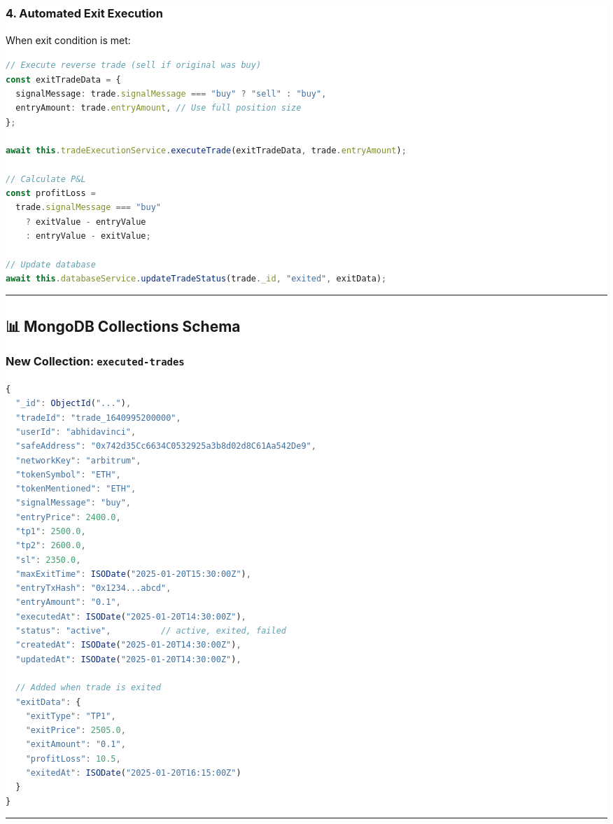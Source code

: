 ### 4. **Automated Exit Execution**

When exit condition is met:

```typescript
// Execute reverse trade (sell if original was buy)
const exitTradeData = {
  signalMessage: trade.signalMessage === "buy" ? "sell" : "buy",
  entryAmount: trade.entryAmount, // Use full position size
};

await this.tradeExecutionService.executeTrade(exitTradeData, trade.entryAmount);

// Calculate P&L
const profitLoss =
  trade.signalMessage === "buy"
    ? exitValue - entryValue
    : entryValue - exitValue;

// Update database
await this.databaseService.updateTradeStatus(trade._id, "exited", exitData);
```

---

## 📊 MongoDB Collections Schema

### New Collection: `executed-trades`

```javascript
{
  "_id": ObjectId("..."),
  "tradeId": "trade_1640995200000",
  "userId": "abhidavinci",
  "safeAddress": "0x742d35Cc6634C0532925a3b8d02d8C61Aa542De9",
  "networkKey": "arbitrum",
  "tokenSymbol": "ETH",
  "tokenMentioned": "ETH",
  "signalMessage": "buy",
  "entryPrice": 2400.0,
  "tp1": 2500.0,
  "tp2": 2600.0,
  "sl": 2350.0,
  "maxExitTime": ISODate("2025-01-20T15:30:00Z"),
  "entryTxHash": "0x1234...abcd",
  "entryAmount": "0.1",
  "executedAt": ISODate("2025-01-20T14:30:00Z"),
  "status": "active",          // active, exited, failed
  "createdAt": ISODate("2025-01-20T14:30:00Z"),
  "updatedAt": ISODate("2025-01-20T14:30:00Z"),

  // Added when trade is exited
  "exitData": {
    "exitType": "TP1",
    "exitPrice": 2505.0,
    "exitAmount": "0.1",
    "profitLoss": 10.5,
    "exitedAt": ISODate("2025-01-20T16:15:00Z")
  }
}
```

---